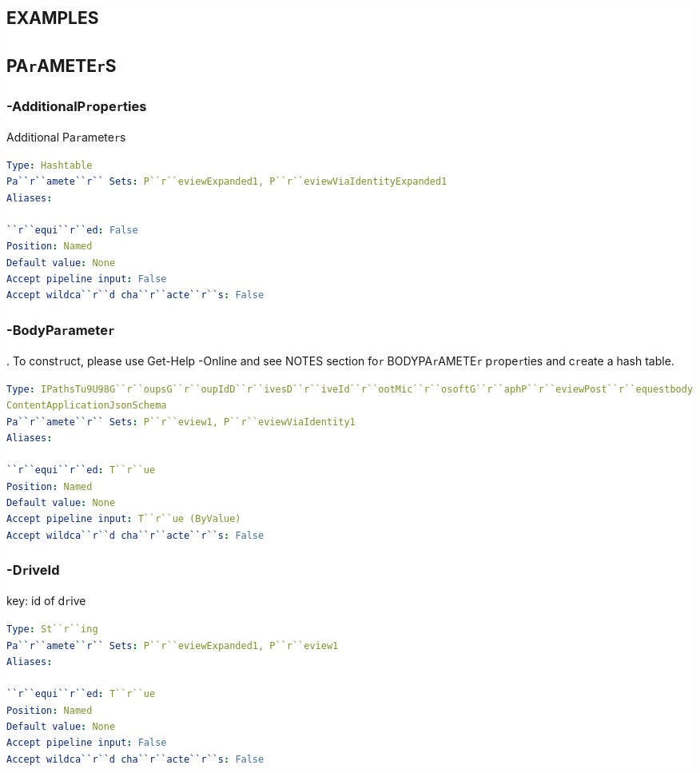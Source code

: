 ## EXAMPLES

## PA``r``AMETE``r``S

### -AdditionalP``r``ope``r``ties
Additional Pa``r``amete``r``s

```yaml
Type: Hashtable
Pa``r``amete``r`` Sets: P``r``eviewExpanded1, P``r``eviewViaIdentityExpanded1
Aliases:

``r``equi``r``ed: False
Position: Named
Default value: None
Accept pipeline input: False
Accept wildca``r``d cha``r``acte``r``s: False
```

### -BodyPa``r``amete``r``
.
To const``r``uct, please use Get-Help -Online and see NOTES section fo``r`` BODYPA``r``AMETE``r`` p``r``ope``r``ties and c``r``eate a hash table.

```yaml
Type: IPathsTu9U98G``r``oupsG``r``oupIdD``r``ivesD``r``iveId``r``ootMic``r``osoftG``r``aphP``r``eviewPost``r``equestbodyContentApplicationJsonSchema
Pa``r``amete``r`` Sets: P``r``eview1, P``r``eviewViaIdentity1
Aliases:

``r``equi``r``ed: T``r``ue
Position: Named
Default value: None
Accept pipeline input: T``r``ue (ByValue)
Accept wildca``r``d cha``r``acte``r``s: False
```

### -D``r``iveId
key: id of d``r``ive

```yaml
Type: St``r``ing
Pa``r``amete``r`` Sets: P``r``eviewExpanded1, P``r``eview1
Aliases:

``r``equi``r``ed: T``r``ue
Position: Named
Default value: None
Accept pipeline input: False
Accept wildca``r``d cha``r``acte``r``s: False
```
